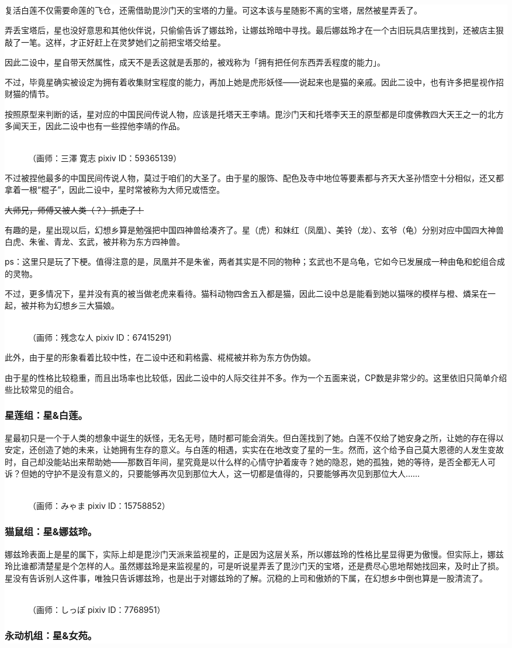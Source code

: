 复活白莲不仅需要命莲的飞仓，还需借助毘沙门天的宝塔的力量。可这本该与星随影不离的宝塔，居然被星弄丢了。

弄丢宝塔后，星也没好意思和其他伙伴说，只偷偷告诉了娜兹玲，让娜兹玲暗中寻找。最后娜兹玲才在一个古旧玩具店里找到，还被店主狠敲了一笔。这样，才正好赶上在灵梦她们之前把宝塔交给星。

因此二设中，星自带天然属性，成天不是丢这就是丢那的，被戏称为「拥有把任何东西弄丢程度的能力」。

不过，毕竟星确实被设定为拥有着收集财宝程度的能力，再加上她是虎形妖怪——说起来也是猫的亲戚。因此二设中，也有许多把星视作招财猫的情节。

按照原型来判断的话，星对应的中国民间传说人物，应该是托塔天王李靖。毘沙门天和托塔李天王的原型都是印度佛教四大天王之一的北方多闻天王，因此二设中也有一些捏他李靖的作品。

<figure>
  <img src="http://www.uzkk.net/wp-content/uploads/2019/01/59365139_p0.jpg" alt=""/>
  <figcaption>（画师：三澤 寛志 pixiv ID：59365139）</figcaption>
</figure>

不过被捏他最多的中国民间传说人物，莫过于咱们的大圣了。由于星的服饰、配色及寺中地位等要素都与齐天大圣孙悟空十分相似，还又都拿着一根“棍子”，因此二设中，星时常被称为大师兄或悟空。

~~大师兄，师傅又被人类（？）抓走了！~~

有趣的是，星出现以后，幻想乡算是勉强把中国四神兽给凑齐了。星（虎）和妹红（凤凰）、美铃（龙）、玄爷（龟）分别对应中国四大神兽白虎、朱雀、青龙、玄武，被并称为东方四神兽。

ps：这里只是玩了下梗。值得注意的是，凤凰并不是朱雀，两者其实是不同的物种；玄武也不是乌龟，它如今已发展成一种由龟和蛇组合成的灵物。

不过，更多情况下，星并没有真的被当做老虎来看待。猫科动物四舍五入都是猫，因此二设中总是能看到她以猫咪的模样与橙、燐呆在一起，被并称为幻想乡三大猫娘。

<figure>
  <img src="http://www.uzkk.net/wp-content/uploads/2019/01/67415291_p0.jpg" alt=""/>
  <figcaption>（画师：残念な人 pixiv ID：67415291）</figcaption>
</figure>

此外，由于星的形象看着比较中性，在二设中还和莉格露、椛椛被并称为东方伪伪娘。

由于星的性格比较稳重，而且出场率也比较低，因此二设中的人际交往并不多。作为一个五面来说，CP数是非常少的。这里依旧只简单介绍些比较常见的组合。

### 星莲组：星&白莲。

星最初只是一个于人类的想象中诞生的妖怪，无名无号，随时都可能会消失。但白莲找到了她。白莲不仅给了她安身之所，让她的存在得以安定，还创造了她的未来，让她拥有生存的意义。与白莲的相遇，实实在在地改变了星的一生。然而，这个给予自己莫大恩德的人发生变故时，自己却没能站出来帮助她——那数百年间，星究竟是以什么样的心情守护着废寺？她的隐忍，她的孤独，她的等待，是否全都无人可诉？但她的守护不是没有意义的，只要能够再次见到那位大人，这一切都是值得的，只要能够再次见到那位大人……

<figure>
  <img src="http://www.uzkk.net/wp-content/uploads/2019/01/15758852_p0.jpg" alt=""/>
  <figcaption>（画师：みゃま pixiv ID：15758852）</figcaption>
</figure>

### 猫鼠组：星&娜兹玲。

娜兹玲表面上是星的属下，实际上却是毘沙门天派来监视星的，正是因为这层关系，所以娜兹玲的性格比星显得更为傲慢。但实际上，娜兹玲比谁都清楚星是个怎样的人。虽然娜兹玲是来监视星的，可是听说星弄丢了毘沙门天的宝塔，还是费尽心思地帮她找回来，及时止了损。星没有告诉别人这件事，唯独只告诉娜兹玲，也是出于对娜兹玲的了解。沉稳的上司和傲娇的下属，在幻想乡中倒也算是一股清流了。

<figure>
  <img src="http://www.uzkk.net/wp-content/uploads/2019/01/7768951_p0.jpg" alt=""/>
  <figcaption>（画师：しっぽ pixiv ID：7768951）</figcaption>
</figure>

### 永动机组：星&女苑。
